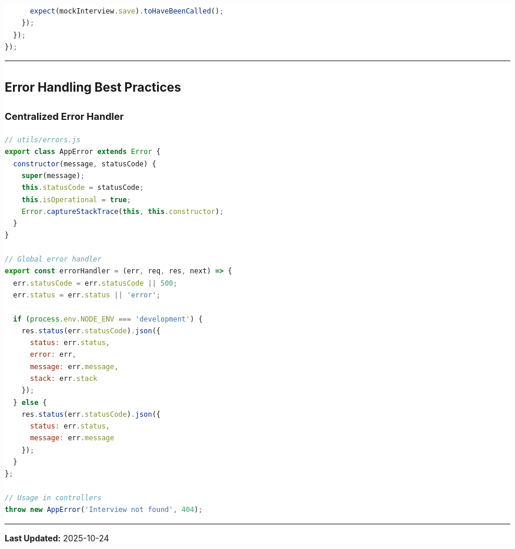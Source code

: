 ```javascript
      expect(mockInterview.save).toHaveBeenCalled();
    });
  });
});
```

---

## Error Handling Best Practices

### Centralized Error Handler

```javascript
// utils/errors.js
export class AppError extends Error {
  constructor(message, statusCode) {
    super(message);
    this.statusCode = statusCode;
    this.isOperational = true;
    Error.captureStackTrace(this, this.constructor);
  }
}

// Global error handler
export const errorHandler = (err, req, res, next) => {
  err.statusCode = err.statusCode || 500;
  err.status = err.status || 'error';
  
  if (process.env.NODE_ENV === 'development') {
    res.status(err.statusCode).json({
      status: err.status,
      error: err,
      message: err.message,
      stack: err.stack
    });
  } else {
    res.status(err.statusCode).json({
      status: err.status,
      message: err.message
    });
  }
};

// Usage in controllers
throw new AppError('Interview not found', 404);
```

---

**Last Updated:** 2025-10-24

